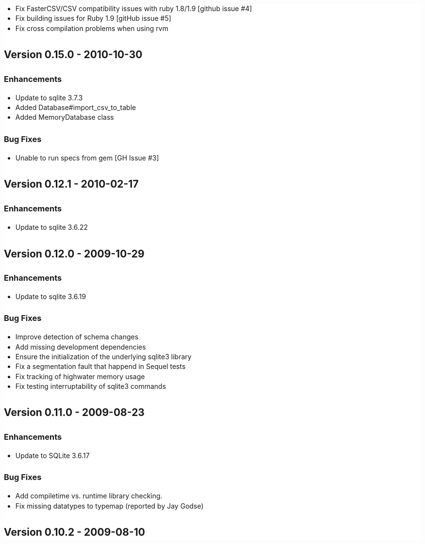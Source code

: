 * Fix FasterCSV/CSV compatibility issues with ruby 1.8/1.9 [github issue #4]
* Fix building issues for Ruby 1.9 [gitHub issue #5]
* Fix cross compilation problems when using rvm

## Version 0.15.0 - 2010-10-30

### Enhancements

* Update to sqlite 3.7.3
* Added Database#import_csv_to_table
* Added MemoryDatabase class

### Bug Fixes

* Unable to run specs from gem [GH Issue #3]

## Version 0.12.1 - 2010-02-17

### Enhancements

* Update to sqlite 3.6.22

## Version 0.12.0 - 2009-10-29

### Enhancements

* Update to sqlite 3.6.19

### Bug Fixes

* Improve detection of schema changes
* Add missing development dependencies 
* Ensure the initialization of the underlying sqlite3 library
* Fix a segmentation fault that happend in Sequel tests
* Fix tracking of highwater memory usage
* Fix testing interruptability of sqlite3 commands

## Version 0.11.0 - 2009-08-23

### Enhancements

* Update to SQLite 3.6.17

### Bug Fixes

* Add compiletime vs. runtime library checking.
* Fix missing datatypes to typemap (reported by Jay Godse) 

## Version 0.10.2 - 2009-08-10
